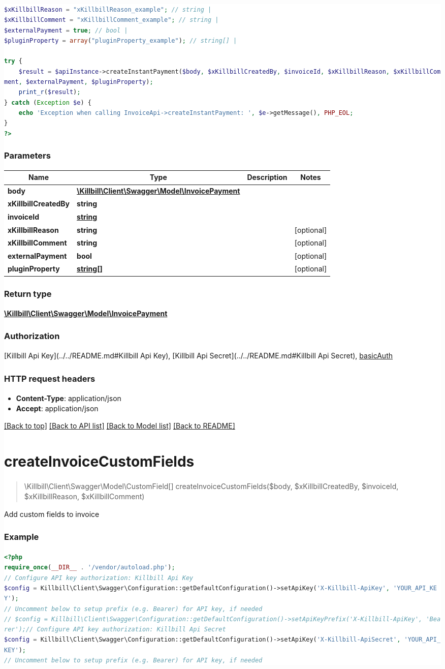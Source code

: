 ```php
$xKillbillReason = "xKillbillReason_example"; // string | 
$xKillbillComment = "xKillbillComment_example"; // string | 
$externalPayment = true; // bool | 
$pluginProperty = array("pluginProperty_example"); // string[] | 

try {
    $result = $apiInstance->createInstantPayment($body, $xKillbillCreatedBy, $invoiceId, $xKillbillReason, $xKillbillComment, $externalPayment, $pluginProperty);
    print_r($result);
} catch (Exception $e) {
    echo 'Exception when calling InvoiceApi->createInstantPayment: ', $e->getMessage(), PHP_EOL;
}
?>
```

### Parameters

Name | Type | Description  | Notes
------------- | ------------- | ------------- | -------------
 **body** | [**\Killbill\Client\Swagger\Model\InvoicePayment**](../Model/InvoicePayment.md)|  |
 **xKillbillCreatedBy** | **string**|  |
 **invoiceId** | [**string**](../Model/.md)|  |
 **xKillbillReason** | **string**|  | [optional]
 **xKillbillComment** | **string**|  | [optional]
 **externalPayment** | **bool**|  | [optional]
 **pluginProperty** | [**string[]**](../Model/string.md)|  | [optional]

### Return type

[**\Killbill\Client\Swagger\Model\InvoicePayment**](../Model/InvoicePayment.md)

### Authorization

[Killbill Api Key](../../README.md#Killbill Api Key), [Killbill Api Secret](../../README.md#Killbill Api Secret), [basicAuth](../../README.md#basicAuth)

### HTTP request headers

 - **Content-Type**: application/json
 - **Accept**: application/json

[[Back to top]](#) [[Back to API list]](../../README.md#documentation-for-api-endpoints) [[Back to Model list]](../../README.md#documentation-for-models) [[Back to README]](../../README.md)

# **createInvoiceCustomFields**
> \Killbill\Client\Swagger\Model\CustomField[] createInvoiceCustomFields($body, $xKillbillCreatedBy, $invoiceId, $xKillbillReason, $xKillbillComment)

Add custom fields to invoice

### Example
```php
<?php
require_once(__DIR__ . '/vendor/autoload.php');
// Configure API key authorization: Killbill Api Key
$config = Killbill\Client\Swagger\Configuration::getDefaultConfiguration()->setApiKey('X-Killbill-ApiKey', 'YOUR_API_KEY');
// Uncomment below to setup prefix (e.g. Bearer) for API key, if needed
// $config = Killbill\Client\Swagger\Configuration::getDefaultConfiguration()->setApiKeyPrefix('X-Killbill-ApiKey', 'Bearer');// Configure API key authorization: Killbill Api Secret
$config = Killbill\Client\Swagger\Configuration::getDefaultConfiguration()->setApiKey('X-Killbill-ApiSecret', 'YOUR_API_KEY');
// Uncomment below to setup prefix (e.g. Bearer) for API key, if needed
```